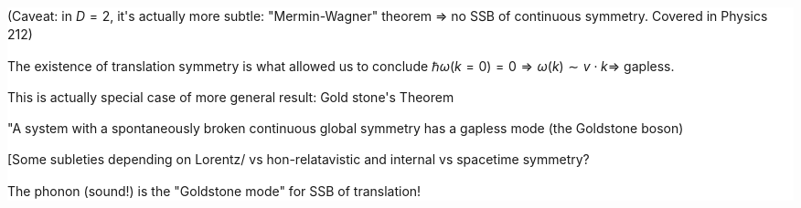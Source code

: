 (Caveat: in $D=2$, it's actually more subtle: "Mermin-Wagner" theorem $\Rightarrow$ no SSB of continuous symmetry. Covered in Physics 212)

The existence of translation symmetry is what allowed us to conclude $\hbar \omega(k=0)=0 \Rightarrow \omega(k) \sim v \cdot k \Longrightarrow$ gapless.

This is actually special case of more general result: Gold stone's Theorem

"A system with a spontaneously broken continuous global symmetry has a gapless mode (the Goldstone boson)

[Some subleties depending on Lorentz/ vs hon-relatavistic and internal vs spacetime symmetry?

The phonon (sound!) is the "Goldstone mode" for SSB of translation!

